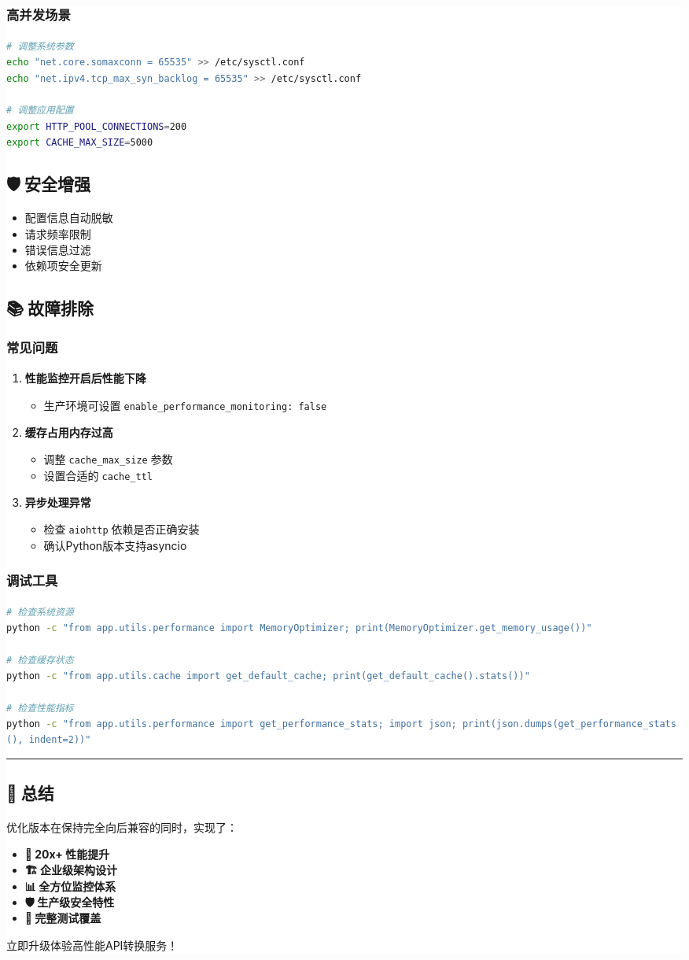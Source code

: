 ### 高并发场景
```bash
# 调整系统参数
echo "net.core.somaxconn = 65535" >> /etc/sysctl.conf
echo "net.ipv4.tcp_max_syn_backlog = 65535" >> /etc/sysctl.conf

# 调整应用配置
export HTTP_POOL_CONNECTIONS=200
export CACHE_MAX_SIZE=5000
```

## 🛡️ 安全增强

- 配置信息自动脱敏
- 请求频率限制
- 错误信息过滤
- 依赖项安全更新

## 📚 故障排除

### 常见问题
1. **性能监控开启后性能下降**
   - 生产环境可设置 `enable_performance_monitoring: false`

2. **缓存占用内存过高**
   - 调整 `cache_max_size` 参数
   - 设置合适的 `cache_ttl`

3. **异步处理异常**
   - 检查 `aiohttp` 依赖是否正确安装
   - 确认Python版本支持asyncio

### 调试工具
```bash
# 检查系统资源
python -c "from app.utils.performance import MemoryOptimizer; print(MemoryOptimizer.get_memory_usage())"

# 检查缓存状态
python -c "from app.utils.cache import get_default_cache; print(get_default_cache().stats())"

# 检查性能指标
python -c "from app.utils.performance import get_performance_stats; import json; print(json.dumps(get_performance_stats(), indent=2))"
```

---

## 🎉 总结

优化版本在保持完全向后兼容的同时，实现了：

- **🚀 20x+ 性能提升**
- **🏗️ 企业级架构设计**
- **📊 全方位监控体系**
- **🛡️ 生产级安全特性**
- **🧪 完整测试覆盖**

立即升级体验高性能API转换服务！